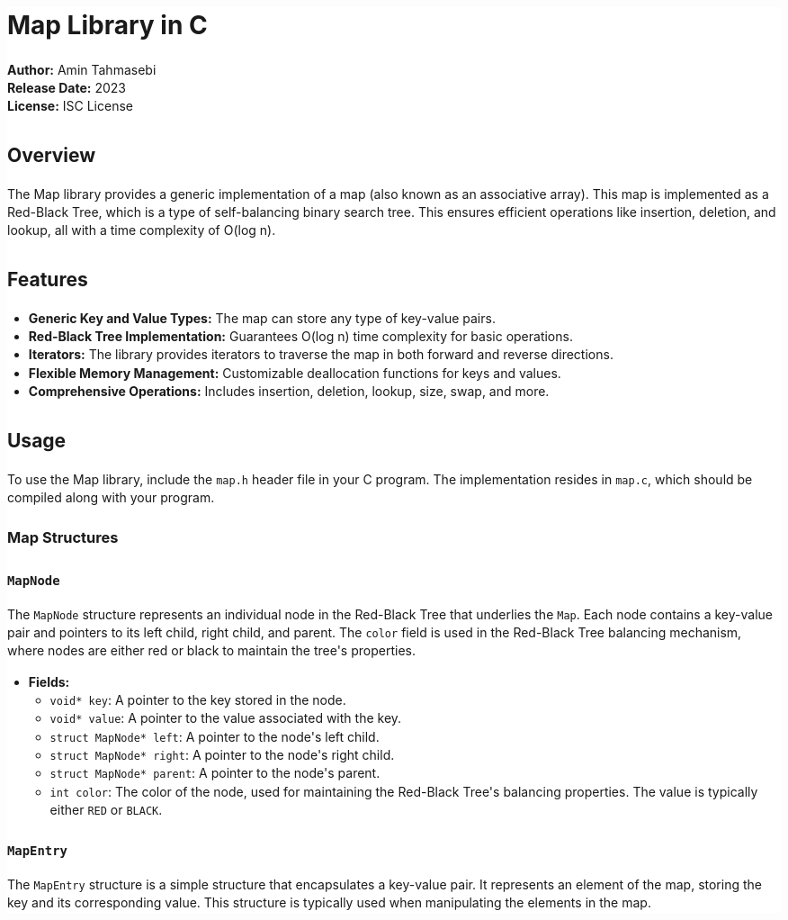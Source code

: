 # Map Library in C

**Author:** Amin Tahmasebi  
**Release Date:** 2023  
**License:** ISC License

## Overview

The Map library provides a generic implementation of a map (also known as an associative array). This map is implemented as a Red-Black Tree, which is a type of self-balancing binary search tree. This ensures efficient operations like insertion, deletion, and lookup, all with a time complexity of O(log n).

## Features

- **Generic Key and Value Types:** The map can store any type of key-value pairs.
- **Red-Black Tree Implementation:** Guarantees O(log n) time complexity for basic operations.
- **Iterators:** The library provides iterators to traverse the map in both forward and reverse directions.
- **Flexible Memory Management:** Customizable deallocation functions for keys and values.
- **Comprehensive Operations:** Includes insertion, deletion, lookup, size, swap, and more.

## Usage

To use the Map library, include the `map.h` header file in your C program. The implementation resides in `map.c`, which should be compiled along with your program.

### Map Structures 

### `MapNode`
The `MapNode` structure represents an individual node in the Red-Black Tree that underlies the `Map`. Each node contains a key-value pair and pointers to its left child, right child, and parent. The `color` field is used in the Red-Black Tree balancing mechanism, where nodes are either red or black to maintain the tree's properties.

- **Fields:**
  - `void* key`: A pointer to the key stored in the node.
  - `void* value`: A pointer to the value associated with the key.
  - `struct MapNode* left`: A pointer to the node's left child.
  - `struct MapNode* right`: A pointer to the node's right child.
  - `struct MapNode* parent`: A pointer to the node's parent.
  - `int color`: The color of the node, used for maintaining the Red-Black Tree's balancing properties. The value is typically either `RED` or `BLACK`.

### `MapEntry`
The `MapEntry` structure is a simple structure that encapsulates a key-value pair. It represents an element of the map, storing the key and its corresponding value. This structure is typically used when manipulating the elements in the map.
